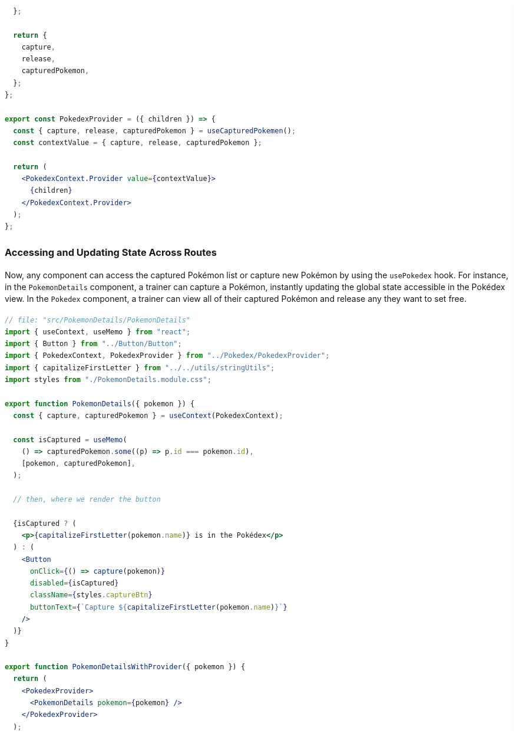 ~~~jsx
  };

  return {
    capture,
    release,
    capturedPokemon,
  };
};

export const PokedexProvider = ({ children }) => {
  const { capture, release, capturedPokemon } = useCapturedPokemen();
  const contextValue = { capture, release, capturedPokemon };

  return (
    <PokedexContext.Provider value={contextValue}>
      {children}
    </PokedexContext.Provider>
  );
};
~~~

### Accessing and Updating State Across Routes

Now, any component can access the captured Pokémon list or capture new Pokémon by using the `usePokedex` hook. For instance, in the `PokemonDetails` component, a trainer can capture a Pokémon, instantly updating the global state accessible in the Pokédex view. In the `Pokedex` component, a trainer can view all of their captured Pokémon and release any they want to set free.

~~~jsx
// file: "src/PokemonDetails/PokemonDetails"
import { useContext, useMemo } from "react";
import { Button } from "../Button/Button";
import { PokedexContext, PokedexProvider } from "../Pokedex/PokedexProvider";
import { capitalizeFirstLetter } from "../../utils/stringUtils";
import styles from "./PokemonDetails.module.css";

export function PokemonDetails({ pokemon }) {
  const { capture, capturedPokemon } = useContext(PokedexContext);

  const isCaptured = useMemo(
    () => capturedPokemon.some((p) => p.id === pokemon.id),
    [pokemon, capturedPokemon],
  );

  // then, where we render the button

  {isCaptured ? (
    <p>{capitalizeFirstLetter(pokemon.name)} is in the Pokédex</p>
  ) : (
    <Button
      onClick={() => capture(pokemon)}
      disabled={isCaptured}
      className={styles.captureBtn}
      buttonText={`Capture ${capitalizeFirstLetter(pokemon.name)}`}
    />
  )}
}

export function PokemonDetailsWithProvider({ pokemon }) {
  return (
    <PokedexProvider>
      <PokemonDetails pokemon={pokemon} />
    </PokedexProvider>
  );
~~~